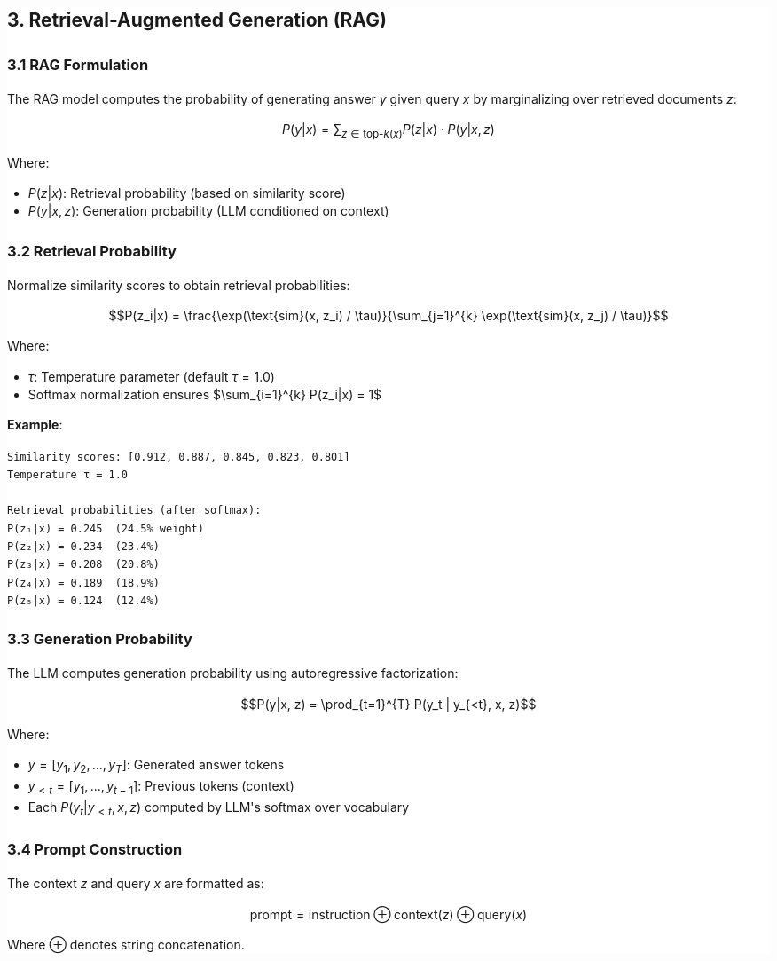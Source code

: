 ## 3. Retrieval-Augmented Generation (RAG)

### 3.1 RAG Formulation

The RAG model computes the probability of generating answer $y$ given query $x$ by marginalizing over retrieved documents $z$:

$$P(y|x) = \sum_{z \in \text{top-}k(x)} P(z|x) \cdot P(y|x, z)$$

Where:
- $P(z|x)$: Retrieval probability (based on similarity score)
- $P(y|x, z)$: Generation probability (LLM conditioned on context)

### 3.2 Retrieval Probability

Normalize similarity scores to obtain retrieval probabilities:

$$P(z_i|x) = \frac{\exp(\text{sim}(x, z_i) / \tau)}{\sum_{j=1}^{k} \exp(\text{sim}(x, z_j) / \tau)}$$

Where:
- $\tau$: Temperature parameter (default $\tau = 1.0$)
- Softmax normalization ensures $\sum_{i=1}^{k} P(z_i|x) = 1$

**Example**:
```
Similarity scores: [0.912, 0.887, 0.845, 0.823, 0.801]
Temperature τ = 1.0

Retrieval probabilities (after softmax):
P(z₁|x) = 0.245  (24.5% weight)
P(z₂|x) = 0.234  (23.4%)
P(z₃|x) = 0.208  (20.8%)
P(z₄|x) = 0.189  (18.9%)
P(z₅|x) = 0.124  (12.4%)
```

### 3.3 Generation Probability

The LLM computes generation probability using autoregressive factorization:

$$P(y|x, z) = \prod_{t=1}^{T} P(y_t | y_{<t}, x, z)$$

Where:
- $y = [y_1, y_2, ..., y_T]$: Generated answer tokens
- $y_{<t} = [y_1, ..., y_{t-1}]$: Previous tokens (context)
- Each $P(y_t | y_{<t}, x, z)$ computed by LLM's softmax over vocabulary

### 3.4 Prompt Construction

The context $z$ and query $x$ are formatted as:

$$\text{prompt} = \text{instruction} \oplus \text{context}(z) \oplus \text{query}(x)$$

Where $\oplus$ denotes string concatenation.

